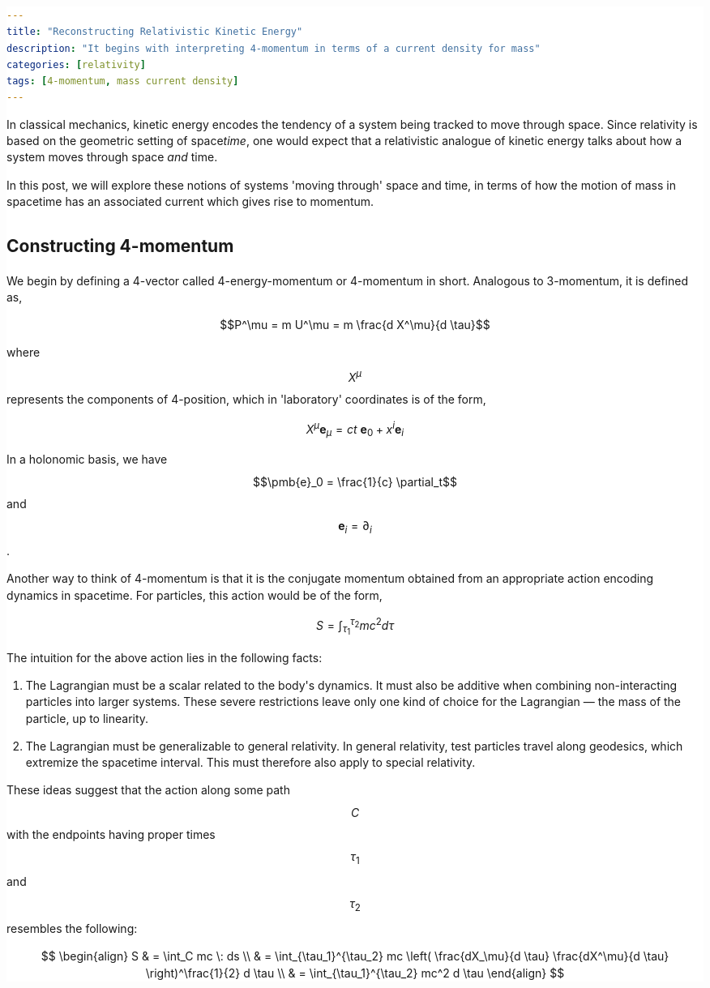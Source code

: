 ```yaml
---
title: "Reconstructing Relativistic Kinetic Energy"
description: "It begins with interpreting 4-momentum in terms of a current density for mass"
categories: [relativity]
tags: [4-momentum, mass current density]
---
```


In classical mechanics, kinetic energy encodes the tendency of a system being tracked to move through space. Since relativity is based on the geometric setting of space*time*, one would expect that a relativistic analogue of kinetic energy talks about how a system moves through space *and* time.

In this post, we will explore these notions of systems 'moving through' space and time, in terms of how the motion of mass in spacetime has an associated current which gives rise to momentum.

## Constructing 4-momentum

We begin by defining a 4-vector called 4-energy-momentum or 4-momentum in short. Analogous to 3-momentum, it is defined as,

$$P^\mu = m U^\mu = m \frac{d X^\mu}{d \tau}$$

where $$X^\mu$$ represents the components of 4-position, which in 'laboratory' coordinates is of the form,

$$X^\mu \pmb{e}_\mu = ct \: \pmb{e}_0 + x^i \pmb{e}_i$$

In a holonomic basis, we have $$\pmb{e}_0 = \frac{1}{c} \partial_t$$ and $$\pmb{e}_i = \partial_i$$.

Another way to think of 4-momentum is that it is the conjugate momentum obtained from an appropriate action encoding dynamics in spacetime. For particles, this action would be of the form,

$$S = \int_{\tau_1}^{\tau_2} mc^2 d \tau$$

The intuition for the above action lies in the following facts:

1. The Lagrangian must be a scalar related to the body's dynamics. It must also be additive when combining non-interacting particles into larger systems. These severe restrictions leave only one kind of choice for the Lagrangian — the mass of the particle, up to linearity.

2. The Lagrangian must be generalizable to general relativity. In general relativity, test particles travel along geodesics, which extremize the spacetime interval. This must therefore also apply to special relativity.

These ideas suggest that the action along some path $$C$$ with the endpoints having proper times $$\tau_1$$ and $$\tau_2$$ resembles the following:

$$
\begin{align}
S & = \int_C mc \: ds \\
& = \int_{\tau_1}^{\tau_2} mc \left( \frac{dX_\mu}{d \tau} \frac{dX^\mu}{d \tau} \right)^\frac{1}{2} d \tau \\
& = \int_{\tau_1}^{\tau_2} mc^2 d \tau
\end{align}
$$


[^2]: Here, the convention is that lowercase letters for 4-vectors denote non-relativistic vectors, whereas uppercase ones denote 4-vectors. Conversion from one to the another, is, therefore, done appropriately via the Lorentz factor.
[^3]: An interesting result of this idea is that an object moving at the speed of light cannot have mass. This is because of the following. Such a body would not appear to move along proper time. Therefore, there _is_ no event where some non-zero $$dm$$ passes through some hypersurface $$\Sigma$$ in a small time interval $$dt$$, in inertial frames with $$v<0$$ ([a Lorentz-invariant statement]({% post_url 2022-04-16-real-reason-nothing-travels-faster-than-light %}#timelike-world-line)). This suggests that the timelike part of mass current is null.
